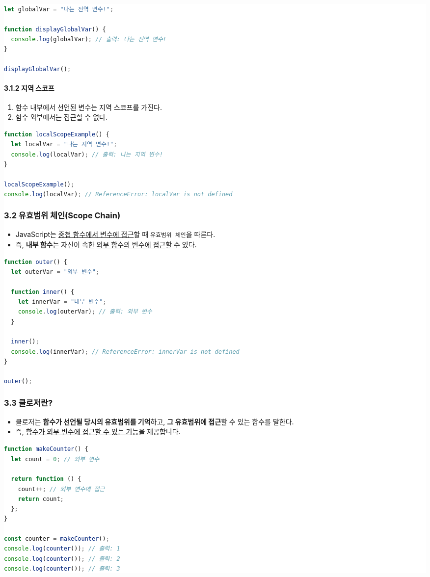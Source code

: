 ```javascript
let globalVar = "나는 전역 변수!";

function displayGlobalVar() {
  console.log(globalVar); // 출력: 나는 전역 변수!
}

displayGlobalVar();
```

#### 3.1.2 지역 스코프

1. 함수 내부에서 선언된 변수는 지역 스코프를 가진다.
2. 함수 외부에서는 접근할 수 없다.

```javascript
function localScopeExample() {
  let localVar = "나는 지역 변수!";
  console.log(localVar); // 출력: 나는 지역 변수!
}

localScopeExample();
console.log(localVar); // ReferenceError: localVar is not defined
```

### 3.2 유효범위 체인(Scope Chain)

- JavaScript는 <u>중첩 함수에서 변수에 접근</u>할 때 `유효범위 체인`을 따른다.
- 즉, **내부 함수**는 자신이 속한 <u>외부 함수의 변수에 접근</u>할 수 있다.

```javascript
function outer() {
  let outerVar = "외부 변수";

  function inner() {
    let innerVar = "내부 변수";
    console.log(outerVar); // 출력: 외부 변수
  }

  inner();
  console.log(innerVar); // ReferenceError: innerVar is not defined
}

outer();
```

### 3.3 클로저란?

- 클로저는 **함수가 선언될 당시의 유효범위를 기억**하고, **그 유효범위에 접근**할 수 있는 함수를 말한다.
- 즉, <u>함수가 외부 변수에 접근할 수 있는 기능</u>을 제공합니다.

```javascript
function makeCounter() {
  let count = 0; // 외부 변수

  return function () {
    count++; // 외부 변수에 접근
    return count;
  };
}

const counter = makeCounter();
console.log(counter()); // 출력: 1
console.log(counter()); // 출력: 2
console.log(counter()); // 출력: 3
```
